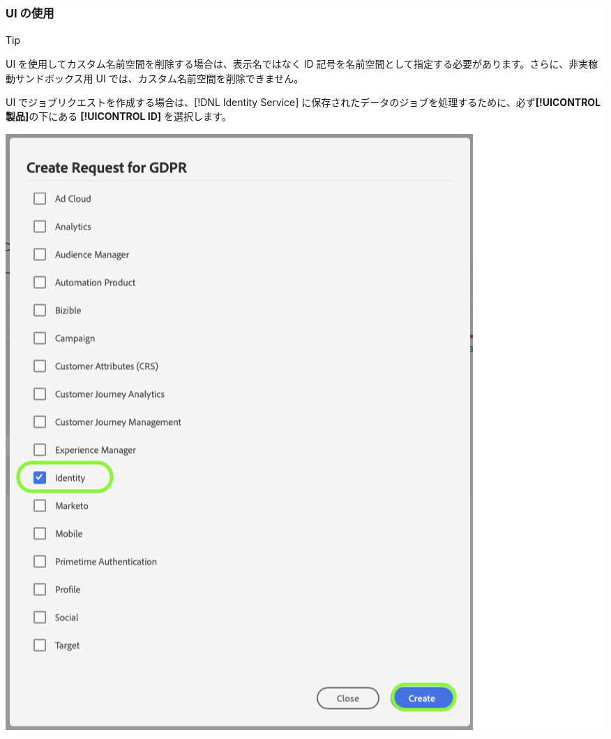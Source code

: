 ### UI の使用

>[!TIP]
>
>UI を使用してカスタム名前空間を削除する場合は、表示名ではなく ID 記号を名前空間として指定する必要があります。さらに、非実稼動サンドボックス用 UI では、カスタム名前空間を削除できません。

UI でジョブリクエストを作成する場合は、[!DNL Identity Service] に保存されたデータのジョブを処理するために、必ず&#x200B;**[!UICONTROL 製品]**&#x200B;の下にある **[!UICONTROL ID]** を選択します。

![identity-gdpr](./images/identity-gdpr.png)
